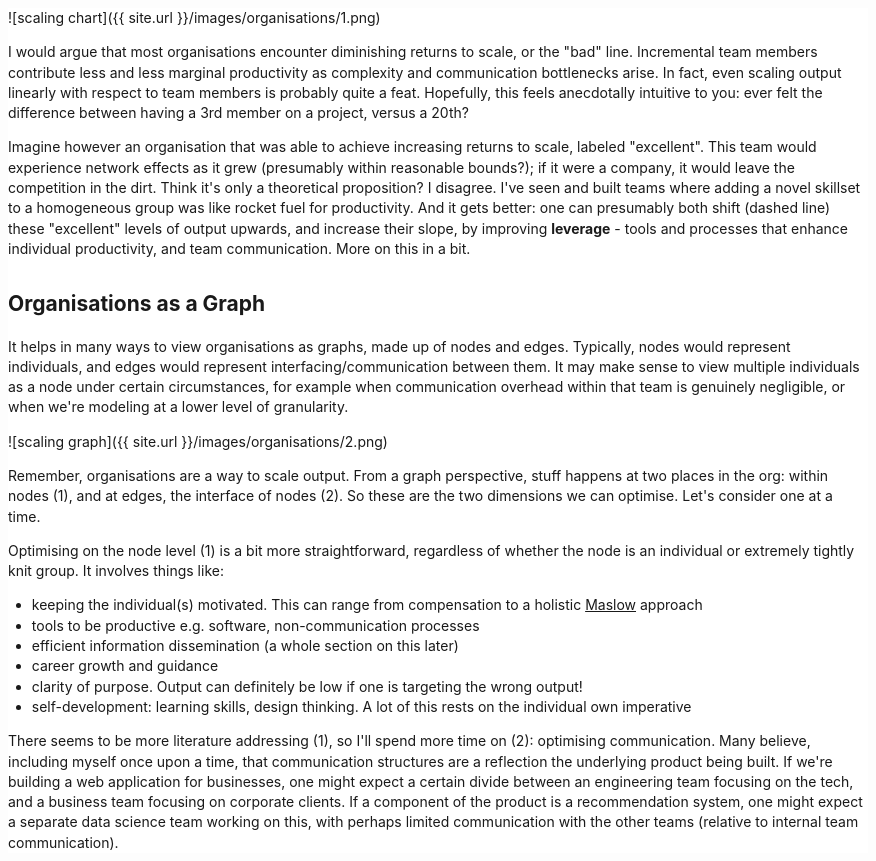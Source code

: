 ![scaling chart]({{ site.url }}/images/organisations/1.png)

I would argue that most organisations encounter diminishing returns to scale, or the "bad" line. Incremental
team members contribute less and less marginal productivity as complexity and communication bottlenecks arise. In fact, even scaling output linearly with respect to team members is probably quite a feat. Hopefully, this feels anecdotally intuitive to you: ever felt the difference between having a 3rd member on a project, versus a 20th?

Imagine however an organisation that was able to achieve increasing returns to scale, labeled "excellent". This team would experience network effects as it grew (presumably within reasonable bounds?); if it were a company, it would leave the competition in the dirt. Think it's only a theoretical proposition? I disagree. I've seen and built teams where adding a novel skillset to a homogeneous group was like rocket fuel for productivity. And it gets better: one can presumably both shift (dashed line) these "excellent" levels of output upwards, and increase their slope, by improving **leverage** - tools and processes that enhance individual productivity, and team communication. More on this in a bit.


## Organisations as a Graph

It helps in many ways to view organisations as graphs, made up of nodes and edges. Typically, nodes would represent
individuals, and edges would represent interfacing/communication between them. It may make sense to view multiple individuals as a node under certain circumstances, for example when communication overhead within that team is genuinely negligible, or when we're modeling at a lower level of granularity.

![scaling graph]({{ site.url }}/images/organisations/2.png)


Remember, organisations are a way to scale output. From a graph perspective, stuff happens at two places in the org: within nodes (1), and at edges, the interface of nodes (2). So these are the two dimensions we can optimise. Let's consider one at a time.

Optimising on the node level (1) is a bit more straightforward, regardless of whether the node is an individual or extremely tightly knit group. It involves things like:

- keeping the individual(s) motivated. This can range from compensation to a holistic [Maslow](https://en.wikipedia.org/wiki/Maslow%27s_hierarchy_of_needs) approach
- tools to be productive e.g. software, non-communication processes
- efficient information dissemination (a whole section on this later)
- career growth and guidance
- clarity of purpose. Output can definitely be low if one is targeting the wrong output!
- self-development: learning skills, design thinking. A lot of this rests on the individual own imperative

There seems to be more literature addressing (1), so I'll spend more time on (2): optimising communication. Many believe, including myself once upon a time, that communication structures are a reflection the underlying product being built. If we're building a web application for businesses, one might expect a certain divide between an engineering team focusing on the tech, and a business team focusing on corporate clients. If a component of the product is a recommendation system, one might expect a separate data science team working on this, with perhaps limited communication with the other teams (relative to internal team communication).
